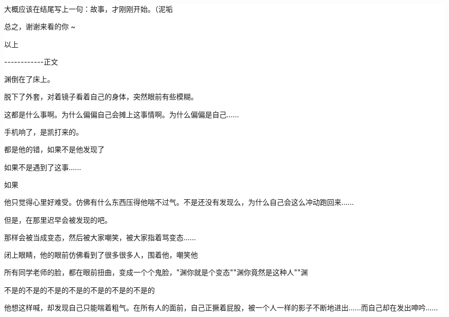 
大概应该在结尾写上一句：故事，才刚刚开始。（泥垢



总之，谢谢来看的你 ~



以上



------------正文





渊倒在了床上。



脱下了外套，对着镜子看着自己的身体，突然眼前有些模糊。



这都是什么事啊。为什么偏偏自己会摊上这事情啊。为什么偏偏是自己......



手机响了，是凯打来的。



都是他的错，如果不是他发现了



如果不是遇到了这事......



如果





他只觉得心里好难受。仿佛有什么东西压得他喘不过气。不是还没有发现么，为什么自己会这么冲动跑回来......



但是，在那里迟早会被发现的吧。



那样会被当成变态，然后被大家嘲笑，被大家指着骂变态......



闭上眼睛，他的眼前仿佛看到了很多很多人，围着他，嘲笑他



所有同学老师的脸，都在眼前扭曲，变成一个个鬼脸，"渊你就是个变态""渊你竟然是这种人""渊



不是的不是的不是的不是的不是的不是的不是的





他想这样喊，却发现自己只能喘着粗气。在所有人的面前，自己正撅着屁股，被一个人一样的影子不断地进出......而自己却在发出呻吟......

